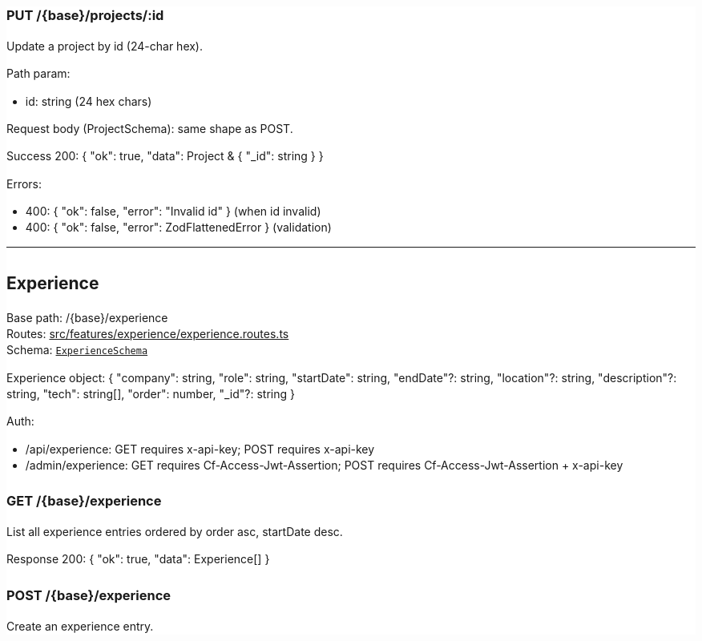 ### PUT /{base}/projects/:id

Update a project by id (24-char hex).

Path param:

- id: string (24 hex chars)

Request body (ProjectSchema): same shape as POST.

Success 200:
{ "ok": true, "data": Project & { "_id": string } }

Errors:

- 400: { "ok": false, "error": "Invalid id" } (when id invalid)
- 400: { "ok": false, "error": ZodFlattenedError } (validation)

---

## Experience

Base path: /{base}/experience  
Routes: [src/features/experience/experience.routes.ts](src/features/experience/experience.routes.ts)  
Schema: [`ExperienceSchema`](src/features/experience/experience.schema.ts)

Experience object:
{
  "company": string,
  "role": string,
  "startDate": string,
  "endDate"?: string,
  "location"?: string,
  "description"?: string,
  "tech": string[],
  "order": number,
  "_id"?: string
}

Auth:

- /api/experience: GET requires x-api-key; POST requires x-api-key
- /admin/experience: GET requires Cf-Access-Jwt-Assertion; POST requires Cf-Access-Jwt-Assertion + x-api-key

### GET /{base}/experience

List all experience entries ordered by order asc, startDate desc.

Response 200:
{ "ok": true, "data": Experience[] }

### POST /{base}/experience

Create an experience entry.
